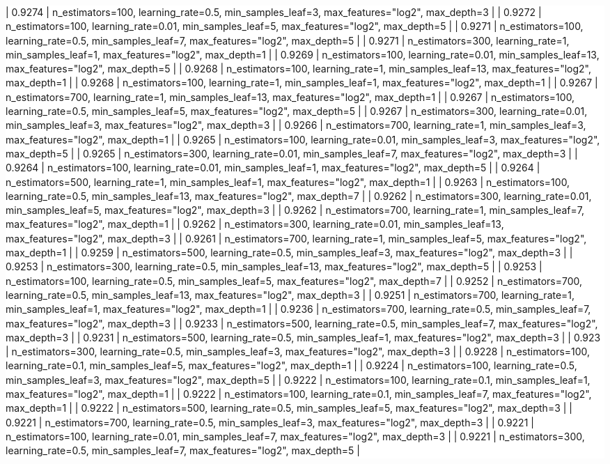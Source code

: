 |                0.9274 | n_estimators=100, learning_rate=0.5, min_samples_leaf=3, max_features="log2", max_depth=3   |
|                0.9272 | n_estimators=100, learning_rate=0.01, min_samples_leaf=5, max_features="log2", max_depth=5  |
|                0.9271 | n_estimators=100, learning_rate=0.5, min_samples_leaf=7, max_features="log2", max_depth=5   |
|                0.9271 | n_estimators=300, learning_rate=1, min_samples_leaf=1, max_features="log2", max_depth=1     |
|                0.9269 | n_estimators=100, learning_rate=0.01, min_samples_leaf=13, max_features="log2", max_depth=5 |
|                0.9268 | n_estimators=100, learning_rate=1, min_samples_leaf=13, max_features="log2", max_depth=1    |
|                0.9268 | n_estimators=100, learning_rate=1, min_samples_leaf=1, max_features="log2", max_depth=1     |
|                0.9267 | n_estimators=700, learning_rate=1, min_samples_leaf=13, max_features="log2", max_depth=1    |
|                0.9267 | n_estimators=100, learning_rate=0.5, min_samples_leaf=5, max_features="log2", max_depth=5   |
|                0.9267 | n_estimators=300, learning_rate=0.01, min_samples_leaf=3, max_features="log2", max_depth=3  |
|                0.9266 | n_estimators=700, learning_rate=1, min_samples_leaf=3, max_features="log2", max_depth=1     |
|                0.9265 | n_estimators=100, learning_rate=0.01, min_samples_leaf=3, max_features="log2", max_depth=5  |
|                0.9265 | n_estimators=300, learning_rate=0.01, min_samples_leaf=7, max_features="log2", max_depth=3  |
|                0.9264 | n_estimators=100, learning_rate=0.01, min_samples_leaf=1, max_features="log2", max_depth=5  |
|                0.9264 | n_estimators=500, learning_rate=1, min_samples_leaf=1, max_features="log2", max_depth=1     |
|                0.9263 | n_estimators=100, learning_rate=0.5, min_samples_leaf=13, max_features="log2", max_depth=7  |
|                0.9262 | n_estimators=300, learning_rate=0.01, min_samples_leaf=5, max_features="log2", max_depth=3  |
|                0.9262 | n_estimators=700, learning_rate=1, min_samples_leaf=7, max_features="log2", max_depth=1     |
|                0.9262 | n_estimators=300, learning_rate=0.01, min_samples_leaf=13, max_features="log2", max_depth=3 |
|                0.9261 | n_estimators=700, learning_rate=1, min_samples_leaf=5, max_features="log2", max_depth=1     |
|                0.9259 | n_estimators=500, learning_rate=0.5, min_samples_leaf=3, max_features="log2", max_depth=3   |
|                0.9253 | n_estimators=300, learning_rate=0.5, min_samples_leaf=13, max_features="log2", max_depth=5  |
|                0.9253 | n_estimators=100, learning_rate=0.5, min_samples_leaf=5, max_features="log2", max_depth=7   |
|                0.9252 | n_estimators=700, learning_rate=0.5, min_samples_leaf=13, max_features="log2", max_depth=3  |
|                0.9251 | n_estimators=700, learning_rate=1, min_samples_leaf=1, max_features="log2", max_depth=1     |
|                0.9236 | n_estimators=700, learning_rate=0.5, min_samples_leaf=7, max_features="log2", max_depth=3   |
|                0.9233 | n_estimators=500, learning_rate=0.5, min_samples_leaf=7, max_features="log2", max_depth=3   |
|                0.9231 | n_estimators=500, learning_rate=0.5, min_samples_leaf=1, max_features="log2", max_depth=3   |
|                0.923  | n_estimators=300, learning_rate=0.5, min_samples_leaf=3, max_features="log2", max_depth=3   |
|                0.9228 | n_estimators=100, learning_rate=0.1, min_samples_leaf=5, max_features="log2", max_depth=1   |
|                0.9224 | n_estimators=100, learning_rate=0.5, min_samples_leaf=3, max_features="log2", max_depth=5   |
|                0.9222 | n_estimators=100, learning_rate=0.1, min_samples_leaf=1, max_features="log2", max_depth=1   |
|                0.9222 | n_estimators=100, learning_rate=0.1, min_samples_leaf=7, max_features="log2", max_depth=1   |
|                0.9222 | n_estimators=500, learning_rate=0.5, min_samples_leaf=5, max_features="log2", max_depth=3   |
|                0.9221 | n_estimators=700, learning_rate=0.5, min_samples_leaf=3, max_features="log2", max_depth=3   |
|                0.9221 | n_estimators=100, learning_rate=0.01, min_samples_leaf=7, max_features="log2", max_depth=3  |
|                0.9221 | n_estimators=300, learning_rate=0.5, min_samples_leaf=7, max_features="log2", max_depth=5   |